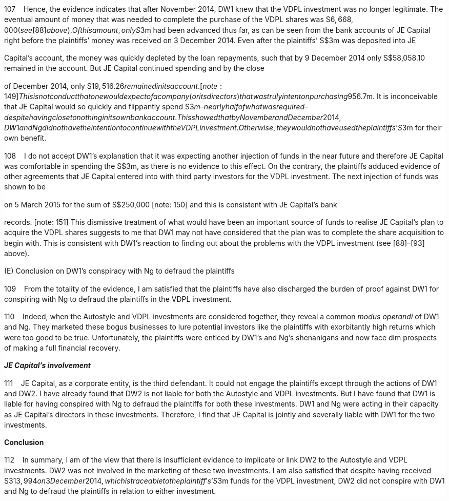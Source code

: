 107    Hence, the evidence indicates that after November 2014, DW1 knew that the VDPL investment was no longer legitimate. The eventual amount of money that was needed to complete the purchase of the VDPL shares was S$6,668,000 (see [88] above). Of this amount, only S$3m had been advanced thus far, as can be seen from the bank accounts of JE Capital right before the plaintiffs’ money was received on 3 December 2014. Even after the plaintiffs’ S$3m was deposited into JE 


Capital’s account, the money was quickly depleted by the loan repayments, such that by 9 December 2014 only S$58,058.10 remained in the account. But JE Capital continued spending and by the close 

of December 2014, only S$19,516.26 remained in its account. [note: 149] This is not conduct that one would expect of a company (or its directors) that was truly intent on purchasing 95% of the shares in VDPL, which cost some S$6.7m. It is inconceivable that JE Capital would so quickly and flippantly spend S$3m – nearly half of what was required – despite having close to nothing in its own bank account. This showed that by November and December 2014, DW1 and Ng did not have the intention to continue with the VDPL investment. Otherwise, they would not have used the plaintiffs’ S$3m for their own benefit. 

108    I do not accept DW1’s explanation that it was expecting another injection of funds in the near future and therefore JE Capital was comfortable in spending the S$3m, as there is no evidence to this effect. On the contrary, the plaintiffs adduced evidence of other agreements that JE Capital entered into with third party investors for the VDPL investment. The next injection of funds was shown to be 

on 5 March 2015 for the sum of S$250,000 [note: 150] and this is consistent with JE Capital’s bank 

records. [note: 151] This dismissive treatment of what would have been an important source of funds to realise JE Capital’s plan to acquire the VDPL shares suggests to me that DW1 may not have considered that the plan was to complete the share acquisition to begin with. This is consistent with DW1’s reaction to finding out about the problems with the VDPL investment (see [88]–[93] above). 

(E) Conclusion on DW1’s conspiracy with Ng to defraud the plaintiffs 

109    From the totality of the evidence, I am satisfied that the plaintiffs have also discharged the burden of proof against DW1 for conspiring with Ng to defraud the plaintiffs in the VDPL investment. 

110    Indeed, when the Autostyle and VDPL investments are considered together, they reveal a common _modus operandi_ of DW1 and Ng. They marketed these bogus businesses to lure potential investors like the plaintiffs with exorbitantly high returns which were too good to be true. Unfortunately, the plaintiffs were enticed by DW1’s and Ng’s shenanigans and now face dim prospects of making a full financial recovery. 

**_JE Capital’s involvement_** 

111    JE Capital, as a corporate entity, is the third defendant. It could not engage the plaintiffs except through the actions of DW1 and DW2. I have already found that DW2 is not liable for both the Autostyle and VDPL investments. But I have found that DW1 is liable for having conspired with Ng to defraud the plaintiffs for both these investments. DW1 and Ng were acting in their capacity as JE Capital’s directors in these investments. Therefore, I find that JE Capital is jointly and severally liable with DW1 for the two investments. 

**Conclusion** 

112    In summary, I am of the view that there is insufficient evidence to implicate or link DW2 to the Autostyle and VDPL investments. DW2 was not involved in the marketing of these two investments. I am also satisfied that despite having received S$313,994 on 3 December 2014, which is traceable to the plaintiff's’ S$3m funds for the VDPL investment, DW2 did not conspire with DW1 and Ng to defraud the plaintiffs in relation to either investment. 
